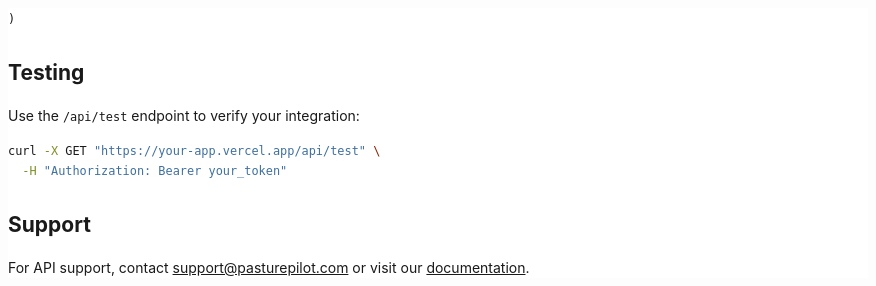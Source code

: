 ```python
)
```

## Testing

Use the `/api/test` endpoint to verify your integration:

```bash
curl -X GET "https://your-app.vercel.app/api/test" \
  -H "Authorization: Bearer your_token"
```

## Support

For API support, contact [support@pasturepilot.com](mailto:support@pasturepilot.com) or visit our [documentation](https://docs.pasturepilot.com).
